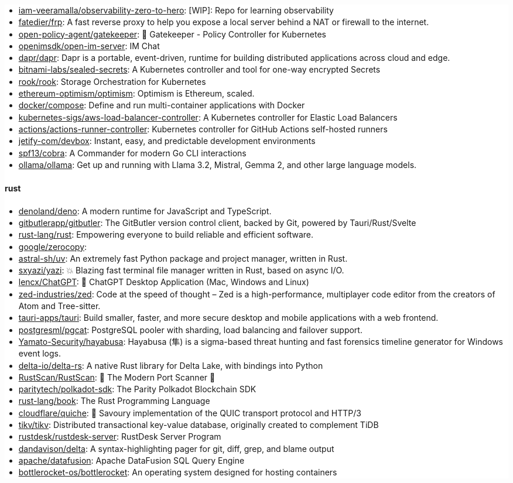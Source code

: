 * [iam-veeramalla/observability-zero-to-hero](https://github.com/iam-veeramalla/observability-zero-to-hero): [WIP]: Repo for learning observability
* [fatedier/frp](https://github.com/fatedier/frp): A fast reverse proxy to help you expose a local server behind a NAT or firewall to the internet.
* [open-policy-agent/gatekeeper](https://github.com/open-policy-agent/gatekeeper): 🐊 Gatekeeper - Policy Controller for Kubernetes
* [openimsdk/open-im-server](https://github.com/openimsdk/open-im-server): IM Chat
* [dapr/dapr](https://github.com/dapr/dapr): Dapr is a portable, event-driven, runtime for building distributed applications across cloud and edge.
* [bitnami-labs/sealed-secrets](https://github.com/bitnami-labs/sealed-secrets): A Kubernetes controller and tool for one-way encrypted Secrets
* [rook/rook](https://github.com/rook/rook): Storage Orchestration for Kubernetes
* [ethereum-optimism/optimism](https://github.com/ethereum-optimism/optimism): Optimism is Ethereum, scaled.
* [docker/compose](https://github.com/docker/compose): Define and run multi-container applications with Docker
* [kubernetes-sigs/aws-load-balancer-controller](https://github.com/kubernetes-sigs/aws-load-balancer-controller): A Kubernetes controller for Elastic Load Balancers
* [actions/actions-runner-controller](https://github.com/actions/actions-runner-controller): Kubernetes controller for GitHub Actions self-hosted runners
* [jetify-com/devbox](https://github.com/jetify-com/devbox): Instant, easy, and predictable development environments
* [spf13/cobra](https://github.com/spf13/cobra): A Commander for modern Go CLI interactions
* [ollama/ollama](https://github.com/ollama/ollama): Get up and running with Llama 3.2, Mistral, Gemma 2, and other large language models.

#### rust
* [denoland/deno](https://github.com/denoland/deno): A modern runtime for JavaScript and TypeScript.
* [gitbutlerapp/gitbutler](https://github.com/gitbutlerapp/gitbutler): The GitButler version control client, backed by Git, powered by Tauri/Rust/Svelte
* [rust-lang/rust](https://github.com/rust-lang/rust): Empowering everyone to build reliable and efficient software.
* [google/zerocopy](https://github.com/google/zerocopy): 
* [astral-sh/uv](https://github.com/astral-sh/uv): An extremely fast Python package and project manager, written in Rust.
* [sxyazi/yazi](https://github.com/sxyazi/yazi): 💥 Blazing fast terminal file manager written in Rust, based on async I/O.
* [lencx/ChatGPT](https://github.com/lencx/ChatGPT): 🔮 ChatGPT Desktop Application (Mac, Windows and Linux)
* [zed-industries/zed](https://github.com/zed-industries/zed): Code at the speed of thought – Zed is a high-performance, multiplayer code editor from the creators of Atom and Tree-sitter.
* [tauri-apps/tauri](https://github.com/tauri-apps/tauri): Build smaller, faster, and more secure desktop and mobile applications with a web frontend.
* [postgresml/pgcat](https://github.com/postgresml/pgcat): PostgreSQL pooler with sharding, load balancing and failover support.
* [Yamato-Security/hayabusa](https://github.com/Yamato-Security/hayabusa): Hayabusa (隼) is a sigma-based threat hunting and fast forensics timeline generator for Windows event logs.
* [delta-io/delta-rs](https://github.com/delta-io/delta-rs): A native Rust library for Delta Lake, with bindings into Python
* [RustScan/RustScan](https://github.com/RustScan/RustScan): 🤖 The Modern Port Scanner 🤖
* [paritytech/polkadot-sdk](https://github.com/paritytech/polkadot-sdk): The Parity Polkadot Blockchain SDK
* [rust-lang/book](https://github.com/rust-lang/book): The Rust Programming Language
* [cloudflare/quiche](https://github.com/cloudflare/quiche): 🥧 Savoury implementation of the QUIC transport protocol and HTTP/3
* [tikv/tikv](https://github.com/tikv/tikv): Distributed transactional key-value database, originally created to complement TiDB
* [rustdesk/rustdesk-server](https://github.com/rustdesk/rustdesk-server): RustDesk Server Program
* [dandavison/delta](https://github.com/dandavison/delta): A syntax-highlighting pager for git, diff, grep, and blame output
* [apache/datafusion](https://github.com/apache/datafusion): Apache DataFusion SQL Query Engine
* [bottlerocket-os/bottlerocket](https://github.com/bottlerocket-os/bottlerocket): An operating system designed for hosting containers
